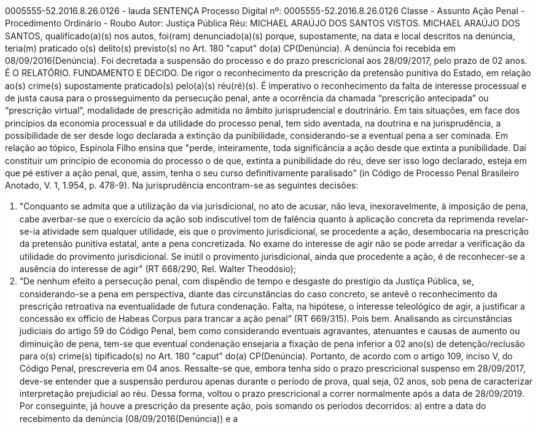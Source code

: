 0005555-52.2016.8.26.0126 - lauda 
SENTENÇA
Processo Digital nº:
0005555-52.2016.8.26.0126
Classe - Assunto
Ação Penal - Procedimento Ordinário - Roubo
Autor:
Justiça Pública
Réu:
MICHAEL ARAÚJO DOS SANTOS
VISTOS. 
MICHAEL ARAÚJO DOS SANTOS, qualificado(a)(s) nos autos, foi(ram) denunciado(a)(s) 
porque, supostamente, na data e local descritos na denúncia, teria(m) praticado 
o(s) delito(s) previsto(s) no Art. 180 "caput" do(a) CP(Denúncia). 
A denúncia foi recebida em 08/09/2016(Denúncia).
Foi decretada a suspensão do processo e do prazo prescricional aos 28/09/2017, pelo
prazo de 02 anos.
É O RELATÓRIO. FUNDAMENTO E DECIDO. 
De rigor o reconhecimento da prescrição da pretensão punitiva do Estado, em relação
ao(s) crime(s) supostamente praticado(s) pelo(a)(s) réu(ré)(s). 
É imperativo o reconhecimento da falta de interesse processual e de justa causa 
para o prosseguimento da persecução penal, ante a ocorrência da chamada “prescrição
antecipada” ou “prescrição virtual”, modalidade de prescrição admitida no âmbito jurisprudencial e doutrinário. 
Em tais situações, em face dos princípios da economia processual e da utilidade do 
processo penal, tem sido aventada, na doutrina e na jurisprudência, a possibilidade
de ser desde logo declarada a extinção da punibilidade, considerando-se a eventual 
pena a ser cominada. 
Em relação ao tópico, Espínola Filho ensina que "perde, inteiramente, toda 
significância a ação desde que extinta a punibilidade. Daí constituir um princípio 
de economia do processo o de que, extinta a punibilidade do réu, deve ser isso logo
declarado, esteja em que pé estiver a ação penal, que, assim, tenha o seu curso 
definitivamente paralisado" (in Código de Processo Penal Brasileiro Anotado, V. 1, 
1.954, p. 478-9). 
Na jurisprudência encontram-se as seguintes decisões:
1. "Conquanto se admita que a utilização da via jurisdicional, no ato de acusar, 
não leva, inexoravelmente, à imposição de pena, cabe averbar-se que o exercício da 
ação sob indiscutível tom de falência quanto à aplicação concreta da reprimenda 
revelar-se-ia atividade sem qualquer utilidade, eis que o provimento jurisdicional,
se procedente a ação, desembocaria na prescrição da pretensão punitiva estatal, 
ante a pena concretizada. No exame do interesse de agir não se pode arredar a 
verificação da utilidade do provimento jurisdicional. Se inútil o provimento 
jurisdicional, ainda que procedente a ação, é de reconhecer-se a ausência do 
interesse de agir" (RT 668/290, Rel. Walter Theodósio); 
2. “De nenhum efeito a persecução penal, com dispêndio de tempo e desgaste do 
prestígio da Justiça Pública, se, considerando-se a pena em perspectiva, diante das
circunstâncias do caso concreto, se antevê o reconhecimento da prescrição 
retroativa na eventualidade de futura condenação. Falta, na hipótese, o interesse 
teleológico de agir, a justificar a concessão ex officio de Habeas Corpus para 
trancar a ação penal” (RT 669/315). 
Pois bem. Analisando as circunstâncias judiciais do artigo 59 do Código Penal, bem 
como considerando eventuais agravantes, atenuantes e causas de aumento ou 
diminuição de pena, tem-se que eventual condenação ensejaria a fixação de pena 
inferior a 02 ano(s) de detenção/reclusão para o(s) crime(s) tipificado(s) no Art. 
180 "caput" do(a) CP(Denúncia).
Portanto, de acordo com o artigo 109, inciso V, do Código Penal, prescreveria em 04
anos. 
Ressalte-se que, embora tenha sido o prazo prescricional suspenso em 28/09/2017, 
deve-se entender que a suspensão perdurou apenas durante o período de prova, qual 
seja, 02 anos, sob pena de caracterizar interpretação prejudicial ao réu.
Dessa forma, voltou o prazo prescricional a correr normalmente após a data de 
28/09/2019.
Por conseguinte, já houve a prescrição da presente ação, pois somando os períodos 
decorridos: a) entre a data do recebimento da denúncia (08/09/2016(Denúncia)) e a 